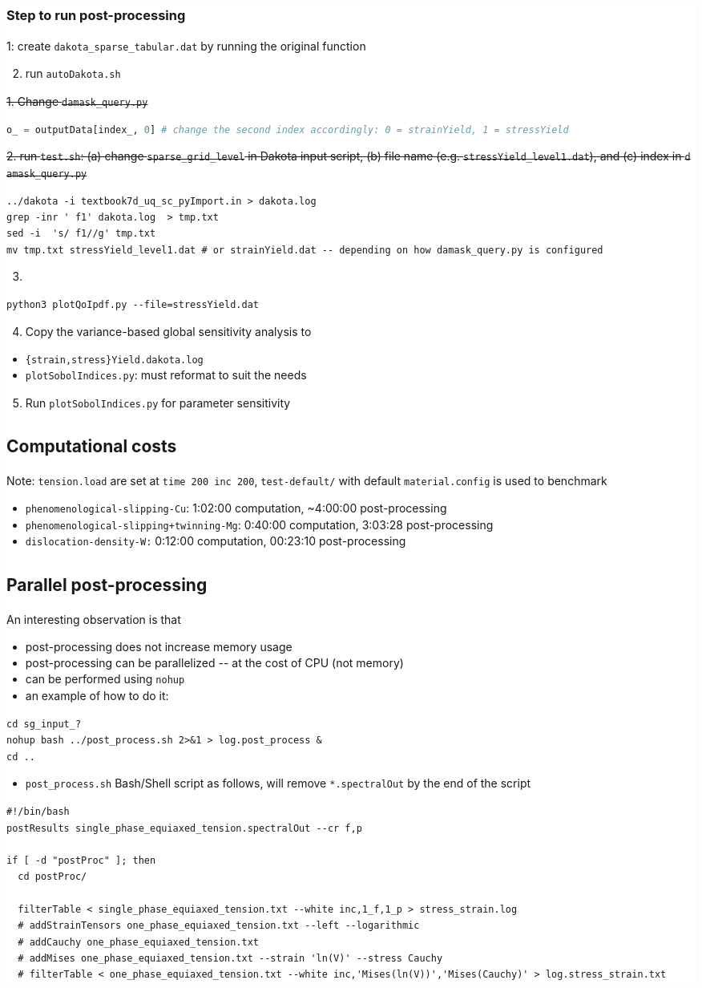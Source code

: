 ### Step to run post-processing

1: create `dakota_sparse_tabular.dat` by running the original function

2. run `autoDakota.sh`

~~1. Change `damask_query.py`~~
```python
o_ = outputData[index_, 0] # change the second index accordingly: 0 = strainYield, 1 = stressYield
```
~~2. run `test.sh`: (a) change `sparse_grid_level` in Dakota input script, (b) file name (e.g. `stressYield_level1.dat`), and (c) index in `damask_query.py`~~
```shell
../dakota -i textbook7d_uq_sc_pyImport.in > dakota.log
grep -inr ' f1' dakota.log  > tmp.txt
sed -i  's/ f1//g' tmp.txt
mv tmp.txt stressYield_level1.dat # or strainYield.dat -- depending on how damask_query.py is configured
```
3. 
```shell
python3 plotQoIpdf.py --file=stressYield.dat
```
4. Copy the variance-based global sensitivity analysis to 
* `{strain,stress}Yield.dakota.log`
* `plotSobolIndices.py`: must reformat to suit the needs
5. Run `plotSobolIndices.py` for parameter sensitivity


## Computational costs

Note: `tension.load` are set at `time 200 inc 200`, `test-default/` with default `material.config` is used to benchmark

* `phenomenological-slipping-Cu`: 1:02:00 computation, ~4:00:00 post-processing
* `phenomenological-slipping+twinning-Mg`: 0:40:00 computation, 3:03:28 post-processing
* `dislocation-density-W:` 0:12:00 computation, 00:23:10 post-processing

## Parallel post-processing

An interesting observation is that
* post-processing does not increase memory usage
* post-processing can be parallelized -- at the cost of CPU (not memory)
* can be performed using `nohup`
* an example of how to do it:
```shell
cd sg_input_?
nohup bash ../post_process.sh 2>&1 > log.post_process &
cd ..
```
* `post_process.sh` Bash/Shell script as follows, will remove `*.spectralOut` by the end of the script
```shell
#!/bin/bash
postResults single_phase_equiaxed_tension.spectralOut --cr f,p

if [ -d "postProc" ]; then
  cd postProc/

  filterTable < single_phase_equiaxed_tension.txt --white inc,1_f,1_p > stress_strain.log
  # addStrainTensors one_phase_equiaxed_tension.txt --left --logarithmic
  # addCauchy one_phase_equiaxed_tension.txt
  # addMises one_phase_equiaxed_tension.txt --strain 'ln(V)' --stress Cauchy
  # filterTable < one_phase_equiaxed_tension.txt --white inc,'Mises(ln(V))','Mises(Cauchy)' > log.stress_strain.txt

```